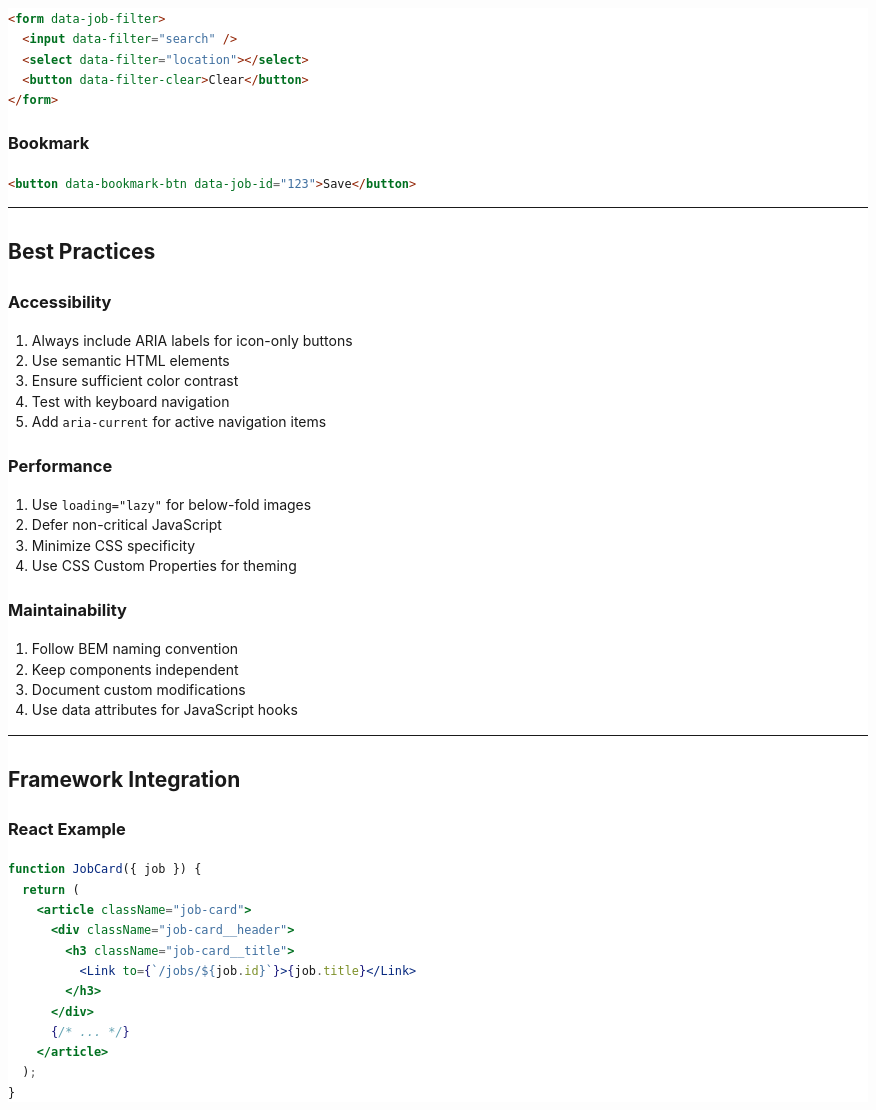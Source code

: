 ```html
<form data-job-filter>
  <input data-filter="search" />
  <select data-filter="location"></select>
  <button data-filter-clear>Clear</button>
</form>
```

### Bookmark

```html
<button data-bookmark-btn data-job-id="123">Save</button>
```

---

## Best Practices

### Accessibility

1. Always include ARIA labels for icon-only buttons
2. Use semantic HTML elements
3. Ensure sufficient color contrast
4. Test with keyboard navigation
5. Add `aria-current` for active navigation items

### Performance

1. Use `loading="lazy"` for below-fold images
2. Defer non-critical JavaScript
3. Minimize CSS specificity
4. Use CSS Custom Properties for theming

### Maintainability

1. Follow BEM naming convention
2. Keep components independent
3. Document custom modifications
4. Use data attributes for JavaScript hooks

---

## Framework Integration

### React Example

```jsx
function JobCard({ job }) {
  return (
    <article className="job-card">
      <div className="job-card__header">
        <h3 className="job-card__title">
          <Link to={`/jobs/${job.id}`}>{job.title}</Link>
        </h3>
      </div>
      {/* ... */}
    </article>
  );
}
```
